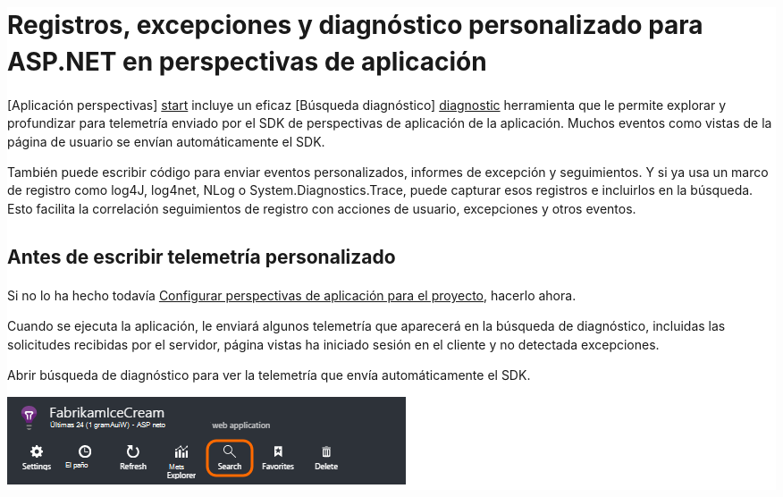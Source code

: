 <properties 
    pageTitle="Registros, excepciones y diagnóstico personalizado para ASP.NET en perspectivas de aplicación" 
    description="Diagnosticar problemas en las aplicaciones web ASP.NET buscando las convocatorias, excepciones y registros generados con seguimiento, NLog o Log4Net." 
    services="application-insights" 
    documentationCenter=""
    authors="alancameronwills" 
    manager="douge"/>

<tags 
    ms.service="application-insights" 
    ms.workload="tbd" 
    ms.tgt_pltfrm="ibiza" 
    ms.devlang="na" 
    ms.topic="article" 
    ms.date="04/08/2016" 
    ms.author="awills"/>
 
# <a name="logs-exceptions-and-custom-diagnostics-for-aspnet-in-application-insights"></a>Registros, excepciones y diagnóstico personalizado para ASP.NET en perspectivas de aplicación

[Aplicación perspectivas] [ start] incluye un eficaz [Búsqueda diagnóstico] [ diagnostic] herramienta que le permite explorar y profundizar para telemetría enviado por el SDK de perspectivas de aplicación de la aplicación. Muchos eventos como vistas de la página de usuario se envían automáticamente el SDK.

También puede escribir código para enviar eventos personalizados, informes de excepción y seguimientos. Y si ya usa un marco de registro como log4J, log4net, NLog o System.Diagnostics.Trace, puede capturar esos registros e incluirlos en la búsqueda. Esto facilita la correlación seguimientos de registro con acciones de usuario, excepciones y otros eventos.

## <a name="send"></a>Antes de escribir telemetría personalizado

Si no lo ha hecho todavía [Configurar perspectivas de aplicación para el proyecto][start], hacerlo ahora.

Cuando se ejecuta la aplicación, le enviará algunos telemetría que aparecerá en la búsqueda de diagnóstico, incluidas las solicitudes recibidas por el servidor, página vistas ha iniciado sesión en el cliente y no detectada excepciones.

Abrir búsqueda de diagnóstico para ver la telemetría que envía automáticamente el SDK.

![](./media/app-insights-search-diagnostic-logs/appinsights-45diagnostic.png)


[availability]: app-insights-monitor-web-app-availability.md
[diagnostic]: app-insights-diagnostic-search.md
[exceptions]: app-insights-asp-net-exceptions.md
[greenbrown]: app-insights-asp-net.md
[metrics]: app-insights-metrics-explorer.md
[qna]: app-insights-troubleshoot-faq.md
[redfield]: app-insights-monitor-performance-live-website-now.md
[start]: app-insights-overview.md
[track]: app-insights-api-custom-events-metrics.md
[usage]: app-insights-web-track-usage.md